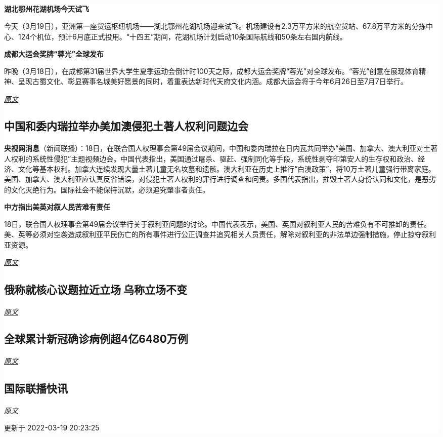 **湖北鄂州花湖机场今天试飞**

今天（3月19日），亚洲第一座货运枢纽机场——湖北鄂州花湖机场迎来试飞。机场建设有2.3万平方米的航空货站、67.8万平方米的分拣中心、124个机位，预计6月底正式投用。“十四五”期间，花湖机场计划启动10条国际航线和50条左右国内航线。

**成都大运会奖牌“蓉光”全球发布**

昨晚（3月18日），在成都第31届世界大学生夏季运动会倒计时100天之际，成都大运会奖牌“蓉光”对全球发布。“蓉光”创意在展现体育精神、呈现古蜀文化、彰显赛事名城美好愿景的同时，着重表达新时代天府文化内涵。成都大运会将于今年6月26日至7月7日举行。

*[原文](https://tv.cctv.com/2022/03/19/VIDE75NaN5mDxuT40HmvrnRq220319.shtml)*


## 中国和委内瑞拉举办美加澳侵犯土著人权利问题边会

**央视网消息**（新闻联播）：18日，在联合国人权理事会第49届会议期间，中国和委内瑞拉在日内瓦共同举办“美国、加拿大、澳大利亚对土著人权利的系统性侵犯”主题视频边会。中国代表指出，美国通过屠杀、驱赶、强制同化等手段，系统性剥夺印第安人的生存权和政治、经济、文化等基本权利。加拿大连续发现大量土著儿童无名坟墓和遗骸。澳大利亚在历史上推行“白澳政策”，将10万土著儿童强行带离家庭。美国、加拿大、澳大利亚应认真反省错误，对侵犯土著人权利的罪行进行调查和问责。多国代表指出，摧毁土著人身份认同和文化，是恶劣的文化灭绝行为。国际社会不能保持沉默，必须追究肇事者责任。

**中方指出美英对叙人民苦难有责任**

18日，联合国人权理事会第49届会议举行关于叙利亚问题的讨论。中国代表表示，美国、英国对叙利亚人民的苦难负有不可推卸的责任。美、英等必须对空袭造成叙利亚平民伤亡的所有事件进行公正调查并追究相关人员责任，解除对叙利亚的非法单边强制措施，停止掠夺叙利亚资源。

*[原文](https://tv.cctv.com/2022/03/19/VIDEDeX4umoO0D1ahmqK7yDA220319.shtml)*


## 俄称就核心议题拉近立场 乌称立场不变



*[原文](https://tv.cctv.com/2022/03/19/VIDE9FrUnSzkWAUS1BDtOuYq220319.shtml)*


## 全球累计新冠确诊病例超4亿6480万例



*[原文](https://tv.cctv.com/2022/03/19/VIDEA09OGrNdcOkQz7NpmsQi220319.shtml)*


## 国际联播快讯



*[原文](https://tv.cctv.com/2022/03/19/VIDEsDIvRKU0adP5j0mtPEF0220319.shtml)*


更新于 2022-03-19 20:23:25
  